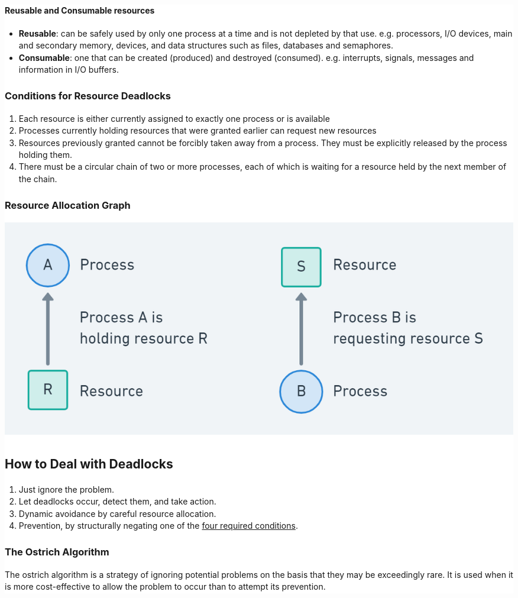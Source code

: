 #### Reusable and Consumable resources

* **Reusable**: can be safely used by only one process at a time and is not depleted by that use. e.g. processors, I/O devices, main and secondary memory, devices, and data structures such as files, databases and semaphores.
* **Consumable**: one that can be created (produced) and destroyed (consumed). e.g. interrupts, signals, messages and information in I/O buffers.

### Conditions for Resource Deadlocks

1. Each resource is either currently assigned to exactly one process or is available
2. Processes currently holding resources that were granted earlier can request new resources
3. Resources previously granted cannot be forcibly taken away from a process. They must be explicitly released by the process holding them.
4. There must be a circular chain of two or more processes, each of which is waiting for a resource held by the next member of the chain.

### Resource Allocation Graph

![Resource Allocation Graph](.gitbook/assets/resource-allocation-graph.png)

## How to Deal with Deadlocks

1. Just ignore the problem.
2. Let deadlocks occur, detect them, and take action.
3. Dynamic avoidance by careful resource allocation.
4. Prevention, by structurally negating one of the [four required conditions](concurrency.md#conditions-for-resource-deadlocks).

### The Ostrich Algorithm

The ostrich algorithm is a strategy of ignoring potential problems on the basis that they may be exceedingly rare. It is used when it is more cost-effective to allow the problem to occur than to attempt its prevention.
